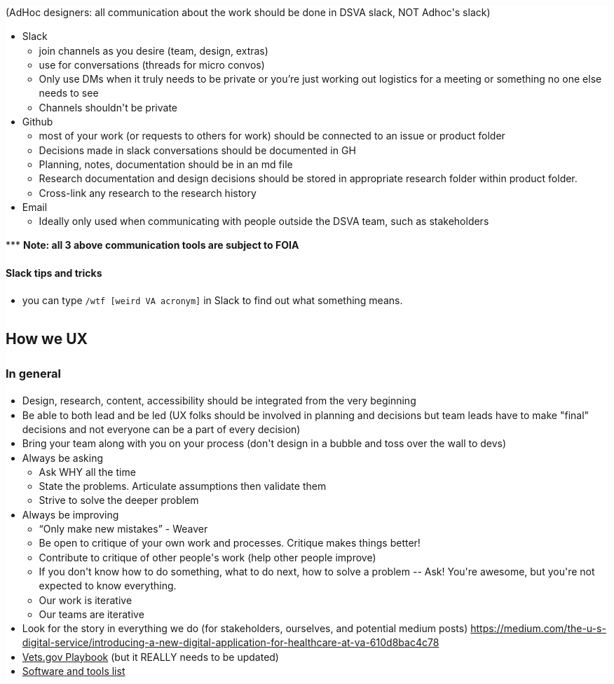 (AdHoc designers: all communication about the work should be done in DSVA slack, NOT Adhoc's slack)

- Slack
  - join channels as you desire (team, design, extras)
  - use for conversations (threads for micro convos)
  - Only use DMs when it truly needs to be private or you’re just working out logistics for a meeting or something no one else needs to see
  - Channels shouldn't be private 
- Github
  - most of your work (or requests to others for work) should be connected to an issue or product folder
  - Decisions made in slack conversations should be documented in GH
  - Planning, notes, documentation should be in an md file
  - Research documentation and design decisions should be stored in appropriate research folder within product folder. 
  - Cross-link any research to the research history
- Email
  - Ideally only used when communicating with people outside the DSVA team, such as stakeholders

*** **Note: all 3 above communication tools are subject to FOIA**

#### Slack tips and tricks
- you can type `/wtf [weird VA acronym]` in Slack to find out what something means.


## How we UX

### In general
- Design, research, content, accessibility should be integrated from the very beginning
- Be able to both lead and be led (UX folks should be involved in planning and decisions but team leads have to make "final" decisions and not everyone can be a part of every decision)
- Bring your team along with you on your process (don't design in a bubble and toss over the wall to devs)
- Always be asking
  - Ask WHY all the time
  - State the problems. Articulate assumptions then validate them
  - Strive to solve the deeper problem
- Always be improving
  - “Only make new mistakes” - Weaver
  - Be open to critique of your own work and processes. Critique makes things better!
  - Contribute to critique of other people's work (help other people improve)
  - If you don't know how to do something, what to do next, how to solve a problem -- Ask! You're awesome, but you're not expected to know everything.
  - Our work is iterative
  - Our teams are iterative
- Look for the story in everything we do (for stakeholders, ourselves, and potential medium posts)
https://medium.com/the-u-s-digital-service/introducing-a-new-digital-application-for-healthcare-at-va-610d8bac4c78
- [Vets.gov Playbook](https://www.vets.gov/playbook/) (but it REALLY needs to be updated)
- [Software and tools list](https://github.com/department-of-veterans-affairs/va.gov-team/blob/master/platform/design/design-resources/designtools.md)
